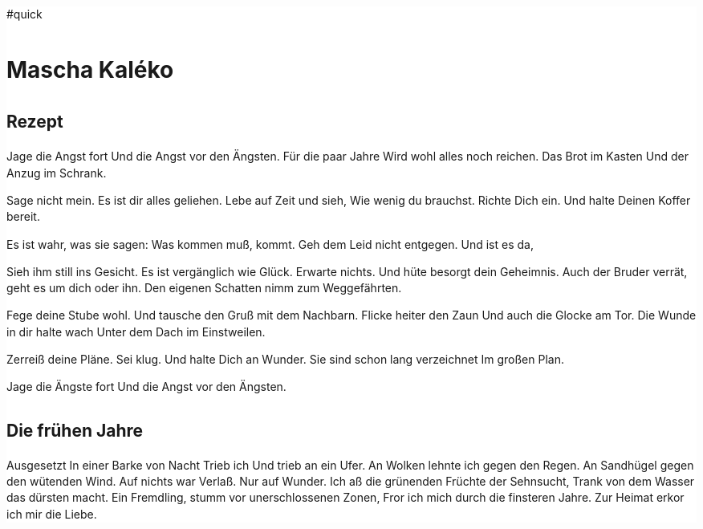 #quick 
# Mascha Kaléko

## Rezept

Jage die Angst fort
Und die Angst vor den Ängsten.
Für die paar Jahre
Wird wohl alles noch reichen.
Das Brot im Kasten
Und der Anzug im Schrank.

Sage nicht mein.
Es ist dir alles geliehen.
Lebe auf Zeit und sieh,
Wie wenig du brauchst.
Richte Dich ein.
Und halte Deinen Koffer bereit.

Es ist wahr, was sie sagen:
Was kommen muß, kommt.
Geh dem Leid nicht entgegen.
Und ist es da,

Sieh ihm still ins Gesicht.
Es ist vergänglich wie Glück.
Erwarte nichts.
Und hüte besorgt dein Geheimnis.
Auch der Bruder verrät,
geht es um dich oder ihn.
Den eigenen Schatten nimm zum Weggefährten.

Fege deine Stube wohl.
Und tausche den Gruß mit dem Nachbarn.
Flicke heiter den Zaun
Und auch die Glocke am Tor.
Die Wunde in dir halte wach
Unter dem Dach im Einstweilen.

Zerreiß deine Pläne. Sei klug.
Und halte Dich an Wunder.
Sie sind schon lang verzeichnet
Im großen Plan.

Jage die Ängste fort
Und die Angst vor den Ängsten.

## Die frühen Jahre

Ausgesetzt
In einer Barke von Nacht
Trieb ich
Und trieb an ein Ufer.
An Wolken lehnte ich gegen den Regen.
An Sandhügel gegen den wütenden Wind.
Auf nichts war Verlaß.
Nur auf Wunder.
Ich aß die grünenden Früchte der Sehnsucht,
Trank von dem Wasser das dürsten macht.
Ein Fremdling, stumm vor unerschlossenen Zonen,
Fror ich mich durch die finsteren Jahre.
Zur Heimat erkor ich mir die Liebe.

